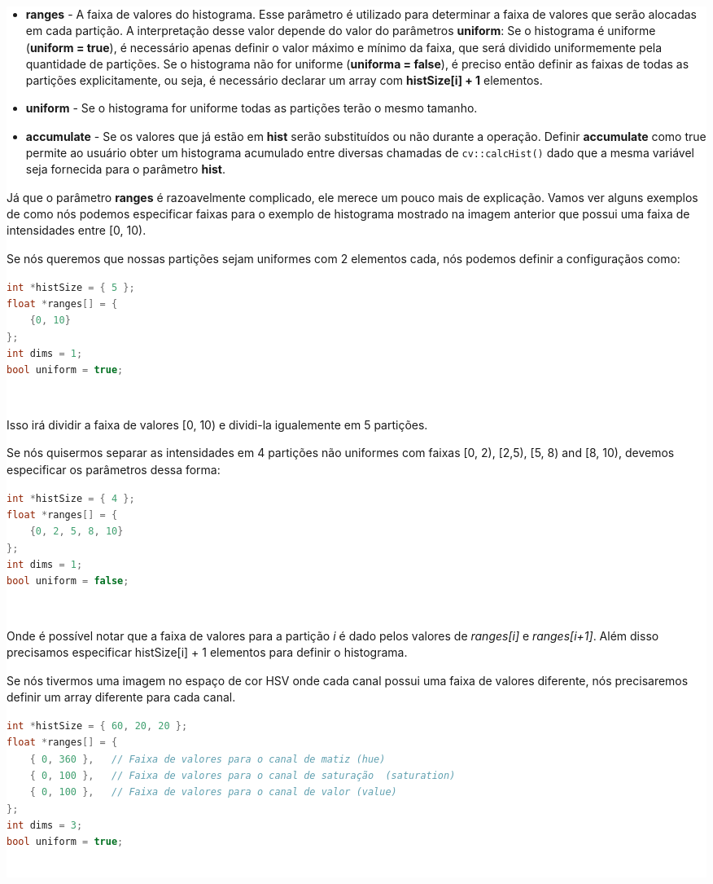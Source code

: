 - **ranges** - A faixa de valores do histograma. Esse parâmetro é utilizado para determinar a faixa de valores que serão alocadas em cada partição. A interpretação desse valor depende do valor do parâmetros **uniform**: Se o histograma é uniforme (**uniform = true**), é necessário apenas definir o valor máximo e mínimo da faixa, que será dividido uniformemente pela quantidade de partições. Se o histograma não for uniforme (**uniforma = false**), é preciso então definir as faixas de todas as partições explicitamente, ou seja, é necessário declarar um array com **histSize[i] + 1** elementos.

- **uniform** - Se o histograma for uniforme todas as partições terão o mesmo tamanho.

- **accumulate** - Se os valores que já estão em **hist** serão substituídos ou não durante a operação.
 Definir **accumulate** como true permite ao usuário obter um histograma acumulado entre diversas chamadas de `cv::calcHist()` dado que a mesma variável seja fornecida para o parâmetro **hist**.

Já que o parâmetro **ranges** é razoavelmente complicado, ele merece um pouco mais de explicação. Vamos ver alguns exemplos de como nós podemos especificar faixas para o exemplo de histograma mostrado na imagem anterior que possui uma faixa de intensidades entre [0, 10).

Se nós queremos que nossas partições sejam uniformes com 2 elementos cada, nós podemos definir a configuraçãos como:

```Cpp
int *histSize = { 5 };
float *ranges[] = {
	{0, 10}
};
int dims = 1;
bool uniform = true;
```
<br/>

Isso irá dividir a faixa de valores [0, 10) e dividi-la igualemente em 5 partições.

Se nós quisermos separar as intensidades em 4 partições não uniformes com faixas [0, 2), [2,5), [5, 8) and [8, 10), devemos especificar os parâmetros dessa forma:

```Cpp
int *histSize = { 4 };
float *ranges[] = {
	{0, 2, 5, 8, 10}
};
int dims = 1;
bool uniform = false;
```
<br/>

Onde é possível notar que a faixa de valores para a partição *i* é dado pelos valores de *ranges[i]* e *ranges[i+1]*. Além disso precisamos especificar histSize[i] + 1 elementos para definir o histograma.

Se nós tivermos uma imagem no espaço de cor HSV onde cada canal possui uma faixa de valores diferente, nós precisaremos definir um array diferente para cada canal.

```Cpp
int *histSize = { 60, 20, 20 };
float *ranges[] = {
	{ 0, 360 },   // Faixa de valores para o canal de matiz (hue)
	{ 0, 100 },   // Faixa de valores para o canal de saturação  (saturation)
	{ 0, 100 },   // Faixa de valores para o canal de valor (value) 
};
int dims = 3;
bool uniform = true;
```
<br/>
